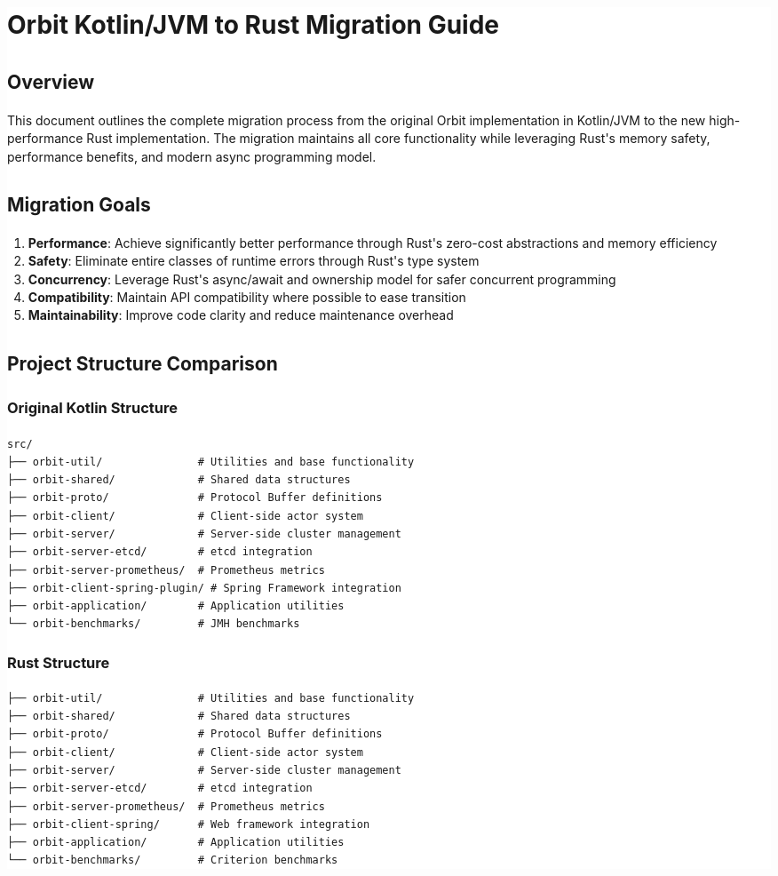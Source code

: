 # Orbit Kotlin/JVM to Rust Migration Guide

## Overview

This document outlines the complete migration process from the original Orbit implementation in Kotlin/JVM to the new high-performance Rust implementation. The migration maintains all core functionality while leveraging Rust's memory safety, performance benefits, and modern async programming model.

## Migration Goals

1. **Performance**: Achieve significantly better performance through Rust's zero-cost abstractions and memory efficiency
2. **Safety**: Eliminate entire classes of runtime errors through Rust's type system
3. **Concurrency**: Leverage Rust's async/await and ownership model for safer concurrent programming
4. **Compatibility**: Maintain API compatibility where possible to ease transition
5. **Maintainability**: Improve code clarity and reduce maintenance overhead

## Project Structure Comparison

### Original Kotlin Structure
```
src/
├── orbit-util/               # Utilities and base functionality
├── orbit-shared/             # Shared data structures
├── orbit-proto/              # Protocol Buffer definitions  
├── orbit-client/             # Client-side actor system
├── orbit-server/             # Server-side cluster management
├── orbit-server-etcd/        # etcd integration
├── orbit-server-prometheus/  # Prometheus metrics
├── orbit-client-spring-plugin/ # Spring Framework integration
├── orbit-application/        # Application utilities
└── orbit-benchmarks/         # JMH benchmarks
```

### Rust Structure
```
├── orbit-util/               # Utilities and base functionality
├── orbit-shared/             # Shared data structures  
├── orbit-proto/              # Protocol Buffer definitions
├── orbit-client/             # Client-side actor system
├── orbit-server/             # Server-side cluster management
├── orbit-server-etcd/        # etcd integration
├── orbit-server-prometheus/  # Prometheus metrics
├── orbit-client-spring/      # Web framework integration
├── orbit-application/        # Application utilities
└── orbit-benchmarks/         # Criterion benchmarks
```
